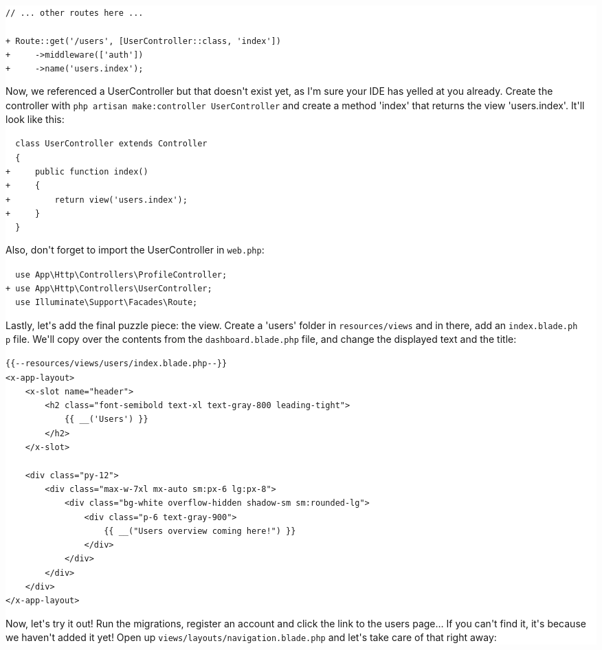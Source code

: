 ```
// ... other routes here ...

+ Route::get('/users', [UserController::class, 'index'])
+     ->middleware(['auth'])
+     ->name('users.index');
```

Now, we referenced a UserController but that doesn't exist yet, as I'm sure your IDE has yelled at you already. Create the controller with `php artisan make:controller UserController` and create a method 'index' that returns the view 'users.index'. It'll look like this:

```
  class UserController extends Controller
  {
+     public function index()
+     {
+         return view('users.index');
+     }
  }
```

Also, don't forget to import the UserController in `web.php`:

```
  use App\Http\Controllers\ProfileController;
+ use App\Http\Controllers\UserController;
  use Illuminate\Support\Facades\Route;
```

Lastly, let's add the final puzzle piece: the view. Create a 'users' folder in `resources/views` and in there, add an `index.blade.php` file. We'll copy over the contents from the `dashboard.blade.php` file, and change the displayed text and the title:

```
{{--resources/views/users/index.blade.php--}}
<x-app-layout>
    <x-slot name="header">
        <h2 class="font-semibold text-xl text-gray-800 leading-tight">
            {{ __('Users') }}
        </h2>
    </x-slot>

    <div class="py-12">
        <div class="max-w-7xl mx-auto sm:px-6 lg:px-8">
            <div class="bg-white overflow-hidden shadow-sm sm:rounded-lg">
                <div class="p-6 text-gray-900">
                    {{ __("Users overview coming here!") }}
                </div>
            </div>
        </div>
    </div>
</x-app-layout>
```

Now, let's try it out! Run the migrations, register an account and click the link to the users page… If you can't find it, it's because we haven't added it yet! Open up `views/layouts/navigation.blade.php` and let's take care of that right away:
